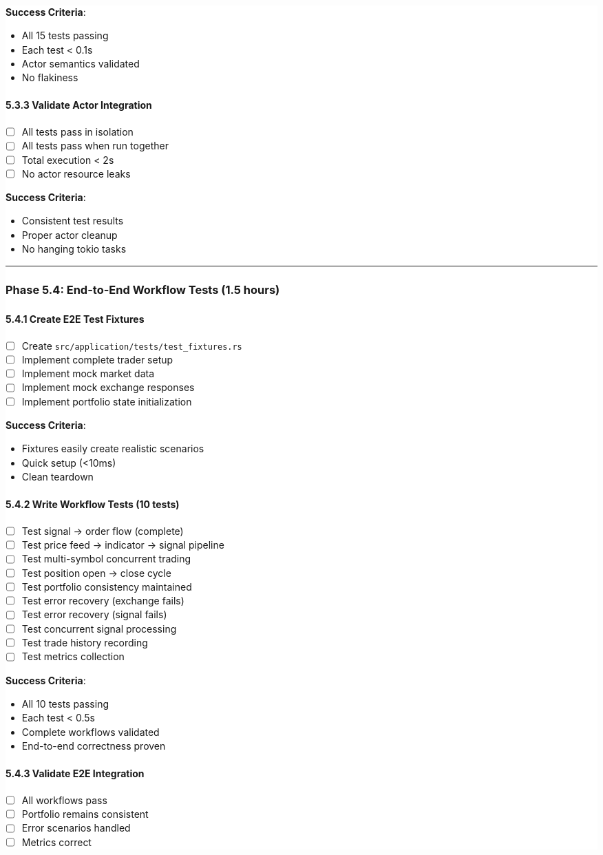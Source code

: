 **Success Criteria**:
- All 15 tests passing
- Each test < 0.1s
- Actor semantics validated
- No flakiness

#### 5.3.3 Validate Actor Integration
- [ ] All tests pass in isolation
- [ ] All tests pass when run together
- [ ] Total execution < 2s
- [ ] No actor resource leaks

**Success Criteria**:
- Consistent test results
- Proper actor cleanup
- No hanging tokio tasks

---

### Phase 5.4: End-to-End Workflow Tests (1.5 hours)

#### 5.4.1 Create E2E Test Fixtures
- [ ] Create `src/application/tests/test_fixtures.rs`
- [ ] Implement complete trader setup
- [ ] Implement mock market data
- [ ] Implement mock exchange responses
- [ ] Implement portfolio state initialization

**Success Criteria**:
- Fixtures easily create realistic scenarios
- Quick setup (<10ms)
- Clean teardown

#### 5.4.2 Write Workflow Tests (10 tests)
- [ ] Test signal → order flow (complete)
- [ ] Test price feed → indicator → signal pipeline
- [ ] Test multi-symbol concurrent trading
- [ ] Test position open → close cycle
- [ ] Test portfolio consistency maintained
- [ ] Test error recovery (exchange fails)
- [ ] Test error recovery (signal fails)
- [ ] Test concurrent signal processing
- [ ] Test trade history recording
- [ ] Test metrics collection

**Success Criteria**:
- All 10 tests passing
- Each test < 0.5s
- Complete workflows validated
- End-to-end correctness proven

#### 5.4.3 Validate E2E Integration
- [ ] All workflows pass
- [ ] Portfolio remains consistent
- [ ] Error scenarios handled
- [ ] Metrics correct
